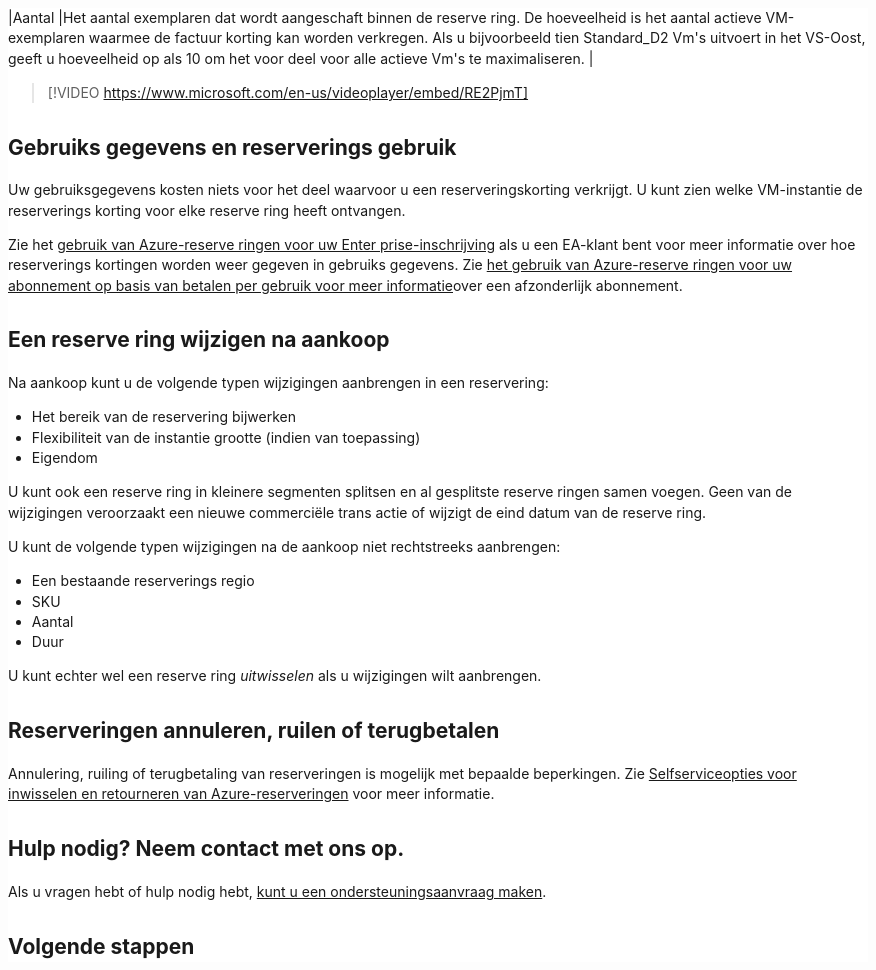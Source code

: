 |Aantal    |Het aantal exemplaren dat wordt aangeschaft binnen de reserve ring. De hoeveelheid is het aantal actieve VM-exemplaren waarmee de factuur korting kan worden verkregen. Als u bijvoorbeeld tien Standard_D2 Vm's uitvoert in het VS-Oost, geeft u hoeveelheid op als 10 om het voor deel voor alle actieve Vm's te maximaliseren. |

> [!VIDEO https://www.microsoft.com/en-us/videoplayer/embed/RE2PjmT]

## <a name="usage-data-and-reservation-utilization"></a>Gebruiks gegevens en reserverings gebruik

Uw gebruiksgegevens kosten niets voor het deel waarvoor u een reserveringskorting verkrijgt. U kunt zien welke VM-instantie de reserverings korting voor elke reserve ring heeft ontvangen.

Zie het [gebruik van Azure-reserve ringen voor uw Enter prise-inschrijving](../cost-management-billing/reservations/understand-reserved-instance-usage-ea.md) als u een EA-klant bent voor meer informatie over hoe reserverings kortingen worden weer gegeven in gebruiks gegevens. Zie [het gebruik van Azure-reserve ringen voor uw abonnement op basis van betalen per gebruik voor meer informatie](../cost-management-billing/reservations/understand-reserved-instance-usage.md)over een afzonderlijk abonnement.

## <a name="change-a-reservation-after-purchase"></a>Een reserve ring wijzigen na aankoop

Na aankoop kunt u de volgende typen wijzigingen aanbrengen in een reservering:

- Het bereik van de reservering bijwerken
- Flexibiliteit van de instantie grootte (indien van toepassing)
- Eigendom

U kunt ook een reserve ring in kleinere segmenten splitsen en al gesplitste reserve ringen samen voegen. Geen van de wijzigingen veroorzaakt een nieuwe commerciële trans actie of wijzigt de eind datum van de reserve ring.

U kunt de volgende typen wijzigingen na de aankoop niet rechtstreeks aanbrengen:

- Een bestaande reserverings regio
- SKU
- Aantal
- Duur

U kunt echter wel een reserve ring *uitwisselen* als u wijzigingen wilt aanbrengen.

## <a name="cancel-exchange-or-refund-reservations"></a>Reserveringen annuleren, ruilen of terugbetalen

Annulering, ruiling of terugbetaling van reserveringen is mogelijk met bepaalde beperkingen. Zie [Selfserviceopties voor inwisselen en retourneren van Azure-reserveringen](../cost-management-billing/reservations/exchange-and-refund-azure-reservations.md) voor meer informatie.

## <a name="need-help-contact-us"></a>Hulp nodig? Neem contact met ons op.

Als u vragen hebt of hulp nodig hebt, [kunt u een ondersteuningsaanvraag maken](https://portal.azure.com/#blade/Microsoft_Azure_Support/HelpAndSupportBlade/newsupportrequest).

## <a name="next-steps"></a>Volgende stappen

